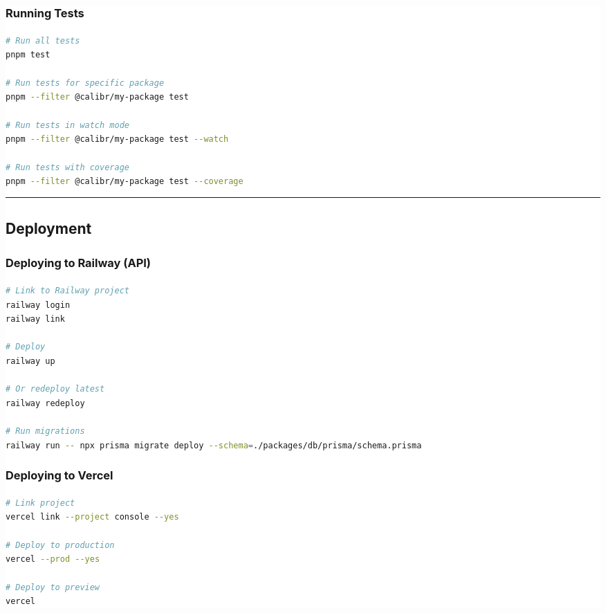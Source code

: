 ```typescript
```

### Running Tests

```bash
# Run all tests
pnpm test

# Run tests for specific package
pnpm --filter @calibr/my-package test

# Run tests in watch mode
pnpm --filter @calibr/my-package test --watch

# Run tests with coverage
pnpm --filter @calibr/my-package test --coverage
```

---

## Deployment

### Deploying to Railway (API)

```bash
# Link to Railway project
railway login
railway link

# Deploy
railway up

# Or redeploy latest
railway redeploy

# Run migrations
railway run -- npx prisma migrate deploy --schema=./packages/db/prisma/schema.prisma
```

### Deploying to Vercel

```bash
# Link project
vercel link --project console --yes

# Deploy to production
vercel --prod --yes

# Deploy to preview
vercel
```
